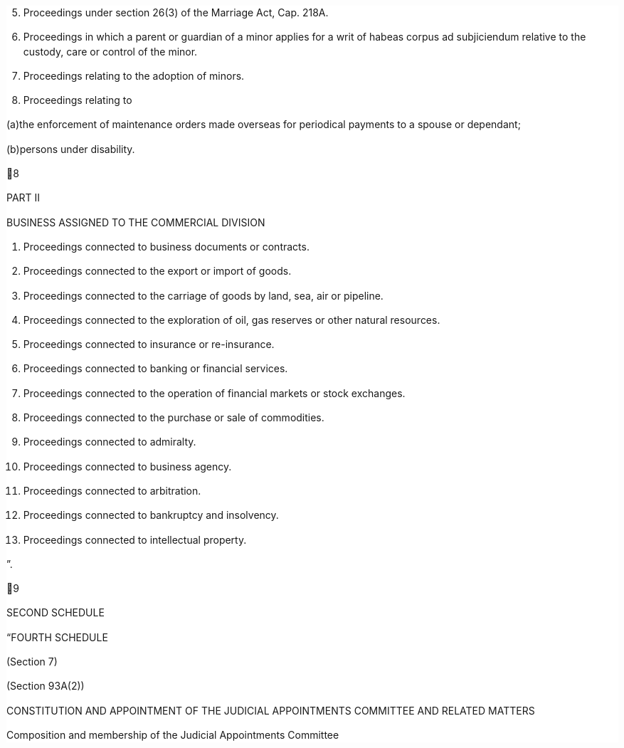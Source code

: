5. Proceedings under section 26(3) of the Marriage Act, Cap. 218A.

6. Proceedings in which a parent or guardian of a minor applies for a writ of
habeas corpus ad subjiciendum relative to the custody, care or control of the
minor.

7. Proceedings relating to the adoption of minors.

8. Proceedings relating to

(a)the enforcement of maintenance orders made overseas for periodical payments
to a spouse or dependant;

(b)persons under disability.

8

PART II

BUSINESS ASSIGNED TO THE COMMERCIAL DIVISION

1. Proceedings connected to business documents or contracts.

2. Proceedings connected to the export or import of goods.

3. Proceedings connected to the carriage of goods by land, sea, air or pipeline.

4. Proceedings connected to the exploration of oil, gas reserves or other natural
resources.

5. Proceedings connected to insurance or re-insurance.

6. Proceedings connected to banking or financial services.

7. Proceedings connected to the operation of financial markets or stock exchanges.

8. Proceedings connected to the purchase or sale of commodities.
9. Proceedings connected to admiralty.

10. Proceedings connected to business agency.

11. Proceedings connected to arbitration.

12. Proceedings connected to bankruptcy and insolvency.

13. Proceedings connected to intellectual property.

”.

9

SECOND SCHEDULE

“FOURTH SCHEDULE

(Section 7)

(Section 93A(2))

CONSTITUTION AND APPOINTMENT OF THE JUDICIAL
APPOINTMENTS COMMITTEE AND RELATED MATTERS

Composition and membership of the Judicial Appointments
Committee
